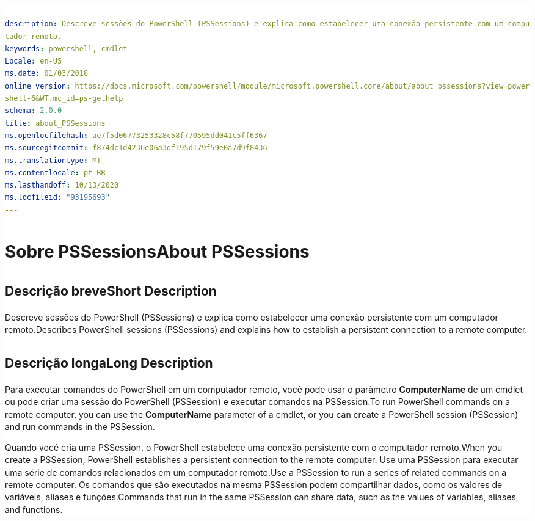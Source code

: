 ```yaml
---
description: Descreve sessões do PowerShell (PSSessions) e explica como estabelecer uma conexão persistente com um computador remoto.
keywords: powershell, cmdlet
Locale: en-US
ms.date: 01/03/2018
online version: https://docs.microsoft.com/powershell/module/microsoft.powershell.core/about/about_pssessions?view=powershell-6&WT.mc_id=ps-gethelp
schema: 2.0.0
title: about_PSSessions
ms.openlocfilehash: ae7f5d06773253328c58f770595dd041c5ff6367
ms.sourcegitcommit: f874dc1d4236e06a3df195d179f59e0a7d9f8436
ms.translationtype: MT
ms.contentlocale: pt-BR
ms.lasthandoff: 10/13/2020
ms.locfileid: "93195693"
---
```

# <a name="about-pssessions"></a><span data-ttu-id="d8fd8-104">Sobre PSSessions</span><span class="sxs-lookup"><span data-stu-id="d8fd8-104">About PSSessions</span></span>

## <a name="short-description"></a><span data-ttu-id="d8fd8-105">Descrição breve</span><span class="sxs-lookup"><span data-stu-id="d8fd8-105">Short Description</span></span>
<span data-ttu-id="d8fd8-106">Descreve sessões do PowerShell (PSSessions) e explica como estabelecer uma conexão persistente com um computador remoto.</span><span class="sxs-lookup"><span data-stu-id="d8fd8-106">Describes PowerShell sessions (PSSessions) and explains how to establish a persistent connection to a remote computer.</span></span>

## <a name="long-description"></a><span data-ttu-id="d8fd8-107">Descrição longa</span><span class="sxs-lookup"><span data-stu-id="d8fd8-107">Long Description</span></span>

<span data-ttu-id="d8fd8-108">Para executar comandos do PowerShell em um computador remoto, você pode usar o parâmetro **ComputerName** de um cmdlet ou pode criar uma sessão do PowerShell (PSSession) e executar comandos na PSSession.</span><span class="sxs-lookup"><span data-stu-id="d8fd8-108">To run PowerShell commands on a remote computer, you can use the **ComputerName** parameter of a cmdlet, or you can create a PowerShell session (PSSession) and run commands in the PSSession.</span></span>

<span data-ttu-id="d8fd8-109">Quando você cria uma PSSession, o PowerShell estabelece uma conexão persistente com o computador remoto.</span><span class="sxs-lookup"><span data-stu-id="d8fd8-109">When you create a PSSession, PowerShell establishes a persistent connection to the remote computer.</span></span> <span data-ttu-id="d8fd8-110">Use uma PSSession para executar uma série de comandos relacionados em um computador remoto.</span><span class="sxs-lookup"><span data-stu-id="d8fd8-110">Use a PSSession to run a series of related commands on a remote computer.</span></span> <span data-ttu-id="d8fd8-111">Os comandos que são executados na mesma PSSession podem compartilhar dados, como os valores de variáveis, aliases e funções.</span><span class="sxs-lookup"><span data-stu-id="d8fd8-111">Commands that run in the same PSSession can share data, such as the values of variables, aliases, and functions.</span></span>
